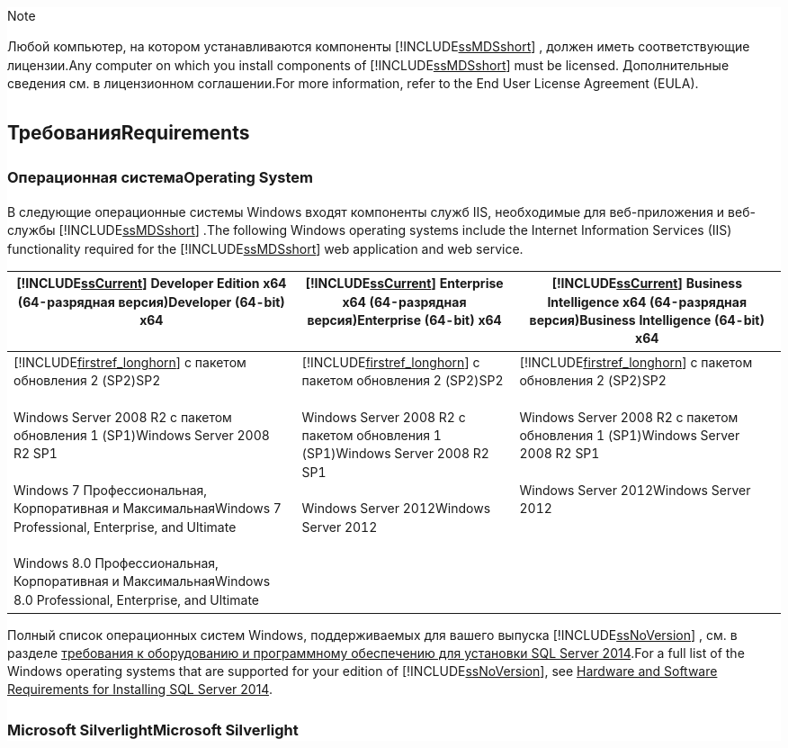 > [!NOTE]  
>  <span data-ttu-id="c3260-110">Любой компьютер, на котором устанавливаются компоненты [!INCLUDE[ssMDSshort](../../includes/ssmdsshort-md.md)] , должен иметь соответствующие лицензии.</span><span class="sxs-lookup"><span data-stu-id="c3260-110">Any computer on which you install components of [!INCLUDE[ssMDSshort](../../includes/ssmdsshort-md.md)] must be licensed.</span></span> <span data-ttu-id="c3260-111">Дополнительные сведения см. в лицензионном соглашении.</span><span class="sxs-lookup"><span data-stu-id="c3260-111">For more information, refer to the End User License Agreement (EULA).</span></span>  
  
## <a name="requirements"></a><span data-ttu-id="c3260-112">Требования</span><span class="sxs-lookup"><span data-stu-id="c3260-112">Requirements</span></span>  
  
### <a name="operating-system"></a><span data-ttu-id="c3260-113">Операционная система</span><span class="sxs-lookup"><span data-stu-id="c3260-113">Operating System</span></span>  
 <span data-ttu-id="c3260-114">В следующие операционные системы Windows входят компоненты служб IIS, необходимые для веб-приложения и веб-службы [!INCLUDE[ssMDSshort](../../includes/ssmdsshort-md.md)] .</span><span class="sxs-lookup"><span data-stu-id="c3260-114">The following Windows operating systems include the Internet Information Services (IIS) functionality required for the [!INCLUDE[ssMDSshort](../../includes/ssmdsshort-md.md)] web application and web service.</span></span>  
  
|[!INCLUDE[ssCurrent](../../includes/sscurrent-md.md)] <span data-ttu-id="c3260-115">Developer Edition x64 (64-разрядная версия)</span><span class="sxs-lookup"><span data-stu-id="c3260-115">Developer (64-bit) x64</span></span>|[!INCLUDE[ssCurrent](../../includes/sscurrent-md.md)] <span data-ttu-id="c3260-116">Enterprise x64 (64-разрядная версия)</span><span class="sxs-lookup"><span data-stu-id="c3260-116">Enterprise (64-bit) x64</span></span>|[!INCLUDE[ssCurrent](../../includes/sscurrent-md.md)] <span data-ttu-id="c3260-117">Business Intelligence x64 (64-разрядная версия)</span><span class="sxs-lookup"><span data-stu-id="c3260-117">Business Intelligence (64-bit) x64</span></span>|  
|-------------------------------------------------------|--------------------------------------------------------|-------------------------------------------------------------------|  
|[!INCLUDE[firstref_longhorn](../../includes/firstref-longhorn-md.md)] <span data-ttu-id="c3260-118">с пакетом обновления 2 (SP2)</span><span class="sxs-lookup"><span data-stu-id="c3260-118">SP2</span></span><br /><br /> <span data-ttu-id="c3260-119">Windows Server 2008 R2 с пакетом обновления 1 (SP1)</span><span class="sxs-lookup"><span data-stu-id="c3260-119">Windows Server 2008 R2 SP1</span></span><br /><br /> <span data-ttu-id="c3260-120">Windows 7 Профессиональная, Корпоративная и Максимальная</span><span class="sxs-lookup"><span data-stu-id="c3260-120">Windows 7 Professional, Enterprise, and Ultimate</span></span><br /><br /> <span data-ttu-id="c3260-121">Windows 8.0 Профессиональная, Корпоративная и Максимальная</span><span class="sxs-lookup"><span data-stu-id="c3260-121">Windows 8.0 Professional, Enterprise, and Ultimate</span></span>|[!INCLUDE[firstref_longhorn](../../includes/firstref-longhorn-md.md)] <span data-ttu-id="c3260-122">с пакетом обновления 2 (SP2)</span><span class="sxs-lookup"><span data-stu-id="c3260-122">SP2</span></span><br /><br /> <span data-ttu-id="c3260-123">Windows Server 2008 R2 с пакетом обновления 1 (SP1)</span><span class="sxs-lookup"><span data-stu-id="c3260-123">Windows Server 2008 R2 SP1</span></span><br /><br /> <span data-ttu-id="c3260-124">Windows Server 2012</span><span class="sxs-lookup"><span data-stu-id="c3260-124">Windows Server 2012</span></span>|[!INCLUDE[firstref_longhorn](../../includes/firstref-longhorn-md.md)] <span data-ttu-id="c3260-125">с пакетом обновления 2 (SP2)</span><span class="sxs-lookup"><span data-stu-id="c3260-125">SP2</span></span><br /><br /> <span data-ttu-id="c3260-126">Windows Server 2008 R2 с пакетом обновления 1 (SP1)</span><span class="sxs-lookup"><span data-stu-id="c3260-126">Windows Server 2008 R2 SP1</span></span><br /><br /> <span data-ttu-id="c3260-127">Windows Server 2012</span><span class="sxs-lookup"><span data-stu-id="c3260-127">Windows Server 2012</span></span>|  
  
 <span data-ttu-id="c3260-128">Полный список операционных систем Windows, поддерживаемых для вашего выпуска [!INCLUDE[ssNoVersion](../../includes/ssnoversion-md.md)] , см. в разделе [требования к оборудованию и программному обеспечению для установки SQL Server 2014](../../sql-server/install/hardware-and-software-requirements-for-installing-sql-server.md).</span><span class="sxs-lookup"><span data-stu-id="c3260-128">For a full list of the Windows operating systems that are supported for your edition of [!INCLUDE[ssNoVersion](../../includes/ssnoversion-md.md)], see [Hardware and Software Requirements for Installing SQL Server 2014](../../sql-server/install/hardware-and-software-requirements-for-installing-sql-server.md).</span></span>  
  
### <a name="microsoft-silverlight"></a><span data-ttu-id="c3260-129">Microsoft Silverlight</span><span class="sxs-lookup"><span data-stu-id="c3260-129">Microsoft Silverlight</span></span>  
